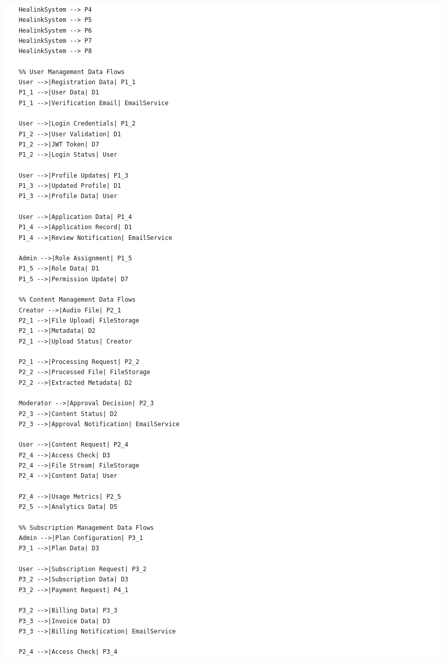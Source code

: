 ```mermaid
    HealinkSystem --> P4
    HealinkSystem --> P5
    HealinkSystem --> P6
    HealinkSystem --> P7
    HealinkSystem --> P8

    %% User Management Data Flows
    User -->|Registration Data| P1_1
    P1_1 -->|User Data| D1
    P1_1 -->|Verification Email| EmailService
    
    User -->|Login Credentials| P1_2
    P1_2 -->|User Validation| D1
    P1_2 -->|JWT Token| D7
    P1_2 -->|Login Status| User
    
    User -->|Profile Updates| P1_3
    P1_3 -->|Updated Profile| D1
    P1_3 -->|Profile Data| User
    
    User -->|Application Data| P1_4
    P1_4 -->|Application Record| D1
    P1_4 -->|Review Notification| EmailService
    
    Admin -->|Role Assignment| P1_5
    P1_5 -->|Role Data| D1
    P1_5 -->|Permission Update| D7

    %% Content Management Data Flows
    Creator -->|Audio File| P2_1
    P2_1 -->|File Upload| FileStorage
    P2_1 -->|Metadata| D2
    P2_1 -->|Upload Status| Creator
    
    P2_1 -->|Processing Request| P2_2
    P2_2 -->|Processed File| FileStorage
    P2_2 -->|Extracted Metadata| D2
    
    Moderator -->|Approval Decision| P2_3
    P2_3 -->|Content Status| D2
    P2_3 -->|Approval Notification| EmailService
    
    User -->|Content Request| P2_4
    P2_4 -->|Access Check| D3
    P2_4 -->|File Stream| FileStorage
    P2_4 -->|Content Data| User
    
    P2_4 -->|Usage Metrics| P2_5
    P2_5 -->|Analytics Data| D5

    %% Subscription Management Data Flows
    Admin -->|Plan Configuration| P3_1
    P3_1 -->|Plan Data| D3
    
    User -->|Subscription Request| P3_2
    P3_2 -->|Subscription Data| D3
    P3_2 -->|Payment Request| P4_1
    
    P3_2 -->|Billing Data| P3_3
    P3_3 -->|Invoice Data| D3
    P3_3 -->|Billing Notification| EmailService
    
    P2_4 -->|Access Check| P3_4
```